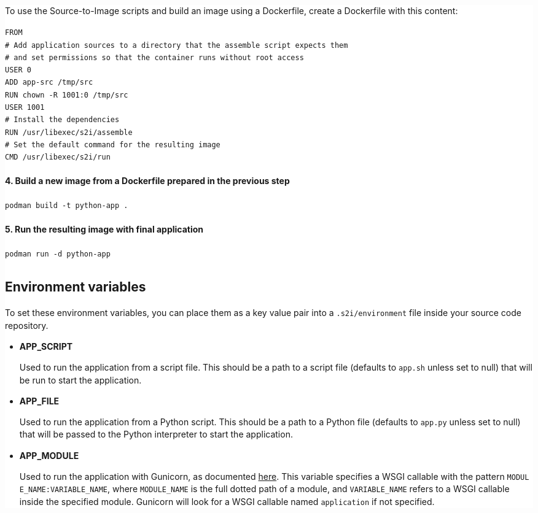 To use the Source-to-Image scripts and build an image using a Dockerfile, create a Dockerfile with this content:

```
FROM 
# Add application sources to a directory that the assemble script expects them
# and set permissions so that the container runs without root access
USER 0
ADD app-src /tmp/src
RUN chown -R 1001:0 /tmp/src
USER 1001
# Install the dependencies
RUN /usr/libexec/s2i/assemble
# Set the default command for the resulting image
CMD /usr/libexec/s2i/run
```
#### 4. Build a new image from a Dockerfile prepared in the previous step

```
podman build -t python-app .
```

#### 5. Run the resulting image with final application

```
podman run -d python-app
```

Environment variables
---------------------

To set these environment variables, you can place them as a key value pair into a `.s2i/environment`
file inside your source code repository.

* **APP_SCRIPT**

    Used to run the application from a script file.
    This should be a path to a script file (defaults to `app.sh` unless set to null) that will be
    run to start the application.

* **APP_FILE**

    Used to run the application from a Python script.
    This should be a path to a Python file (defaults to `app.py` unless set to null) that will be
    passed to the Python interpreter to start the application.

* **APP_MODULE**

    Used to run the application with Gunicorn, as documented
    [here](http://docs.gunicorn.org/en/latest/run.html#gunicorn).
    This variable specifies a WSGI callable with the pattern
    `MODULE_NAME:VARIABLE_NAME`, where `MODULE_NAME` is the full dotted path
    of a module, and `VARIABLE_NAME` refers to a WSGI callable inside the
    specified module.
    Gunicorn will look for a WSGI callable named `application` if not specified.
